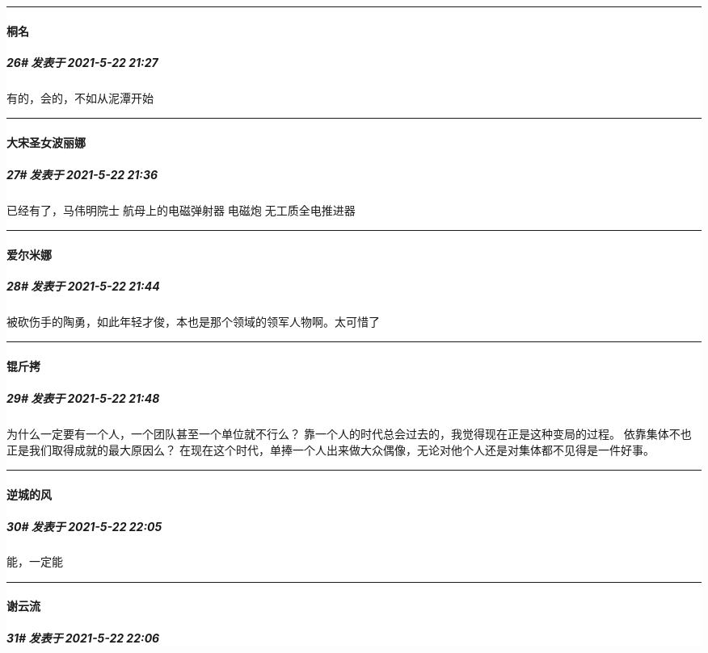 
*****

####  桐名  
##### 26#       发表于 2021-5-22 21:27


有的，会的，不如从泥潭开始


*****

####  大宋圣女波丽娜  
##### 27#       发表于 2021-5-22 21:36


已经有了，马伟明院士
航母上的电磁弹射器
电磁炮
无工质全电推进器


*****

####  爱尔米娜  
##### 28#       发表于 2021-5-22 21:44


被砍伤手的陶勇，如此年轻才俊，本也是那个领域的领军人物啊。太可惜了


*****

####  锟斤拷  
##### 29#       发表于 2021-5-22 21:48


为什么一定要有一个人，一个团队甚至一个单位就不行么？
靠一个人的时代总会过去的，我觉得现在正是这种变局的过程。
依靠集体不也正是我们取得成就的最大原因么？
在现在这个时代，单捧一个人出来做大众偶像，无论对他个人还是对集体都不见得是一件好事。


*****

####  逆城的风  
##### 30#       发表于 2021-5-22 22:05


能，一定能




*****

####  谢云流  
##### 31#       发表于 2021-5-22 22:06
